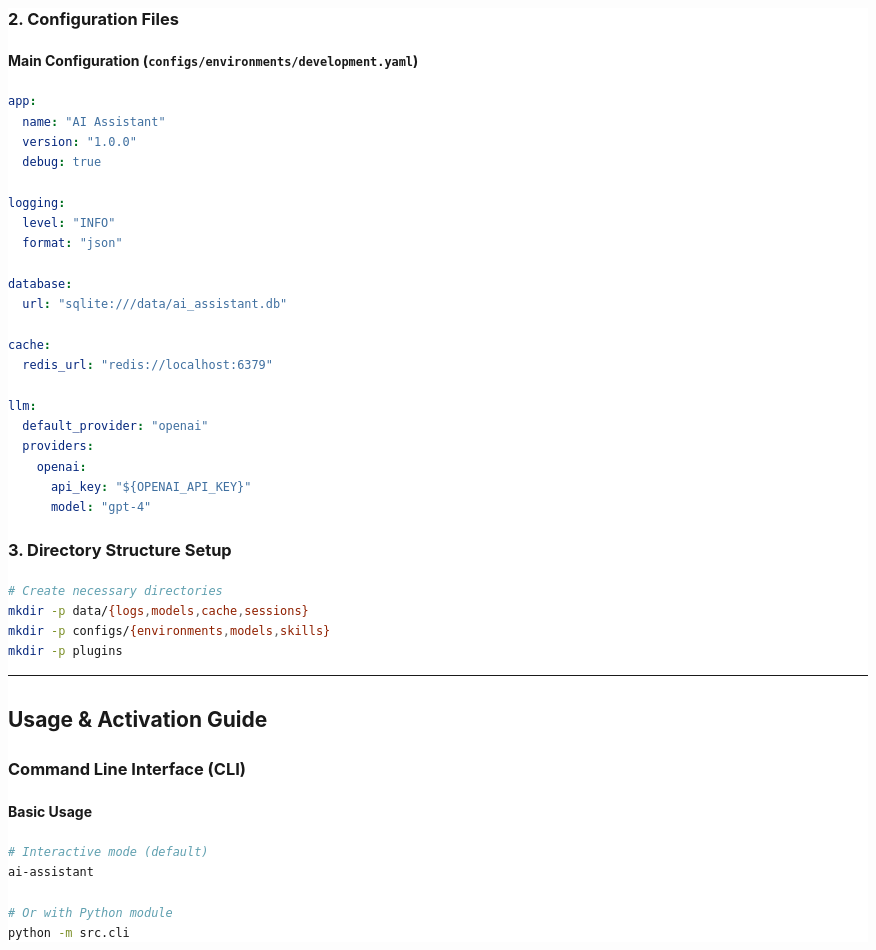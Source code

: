 ### 2. **Configuration Files**

#### Main Configuration (`configs/environments/development.yaml`)
```yaml
app:
  name: "AI Assistant"
  version: "1.0.0"
  debug: true
  
logging:
  level: "INFO"
  format: "json"
  
database:
  url: "sqlite:///data/ai_assistant.db"
  
cache:
  redis_url: "redis://localhost:6379"
  
llm:
  default_provider: "openai"
  providers:
    openai:
      api_key: "${OPENAI_API_KEY}"
      model: "gpt-4"
```

### 3. **Directory Structure Setup**
```bash
# Create necessary directories
mkdir -p data/{logs,models,cache,sessions}
mkdir -p configs/{environments,models,skills}
mkdir -p plugins
```

---

## Usage & Activation Guide

### Command Line Interface (CLI)

#### Basic Usage
```bash
# Interactive mode (default)
ai-assistant

# Or with Python module
python -m src.cli
```
